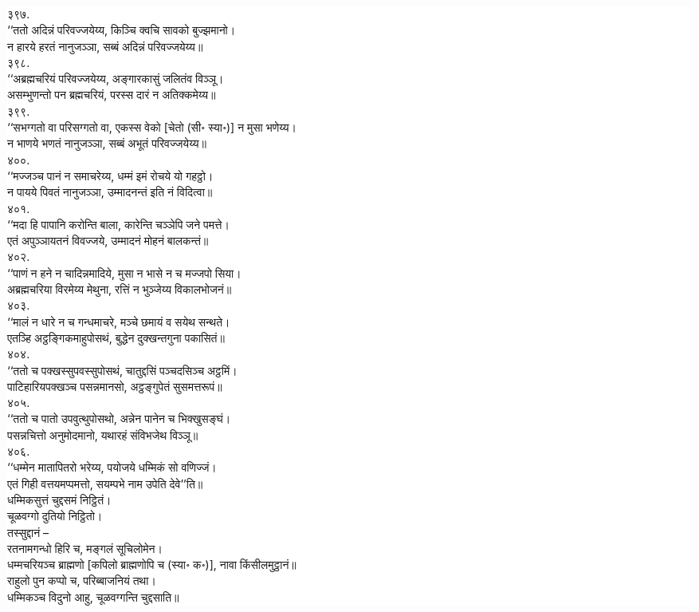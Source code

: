 ३९७.  
‘‘ततो अदिन्नं परिवज्जयेय्य, किञ्चि क्वचि सावको बुज्झमानो।  
न हारये हरतं नानुजञ्ञा, सब्बं अदिन्नं परिवज्जयेय्य॥  
३९८.  
‘‘अब्रह्मचरियं परिवज्जयेय्य, अङ्गारकासुं जलितंव विञ्ञू।  
असम्भुणन्तो पन ब्रह्मचरियं, परस्स दारं न अतिक्कमेय्य॥  
३९९.  
‘‘सभग्गतो वा परिसग्गतो वा, एकस्स वेको [चेतो (सी॰ स्या॰)] न मुसा भणेय्य।  
न भाणये भणतं नानुजञ्ञा, सब्बं अभूतं परिवज्जयेय्य॥  
४००.  
‘‘मज्जञ्च पानं न समाचरेय्य, धम्मं इमं रोचये यो गहट्ठो।  
न पायये पिवतं नानुजञ्ञा, उम्मादनन्तं इति नं विदित्वा॥  
४०१.  
‘‘मदा हि पापानि करोन्ति बाला, कारेन्ति चञ्ञेपि जने पमत्ते।  
एतं अपुञ्ञायतनं विवज्जये, उम्मादनं मोहनं बालकन्तं॥  
४०२.  
‘‘पाणं न हने न चादिन्नमादिये, मुसा न भासे न च मज्जपो सिया।  
अब्रह्मचरिया विरमेय्य मेथुना, रत्तिं न भुञ्जेय्य विकालभोजनं॥  
४०३.  
‘‘मालं न धारे न च गन्धमाचरे, मञ्चे छमायं व सयेथ सन्थते।  
एतञ्हि अट्ठङ्गिकमाहुपोसथं, बुद्धेन दुक्खन्तगुना पकासितं॥  
४०४.  
‘‘ततो च पक्खस्सुपवस्सुपोसथं, चातुद्दसिं पञ्चदसिञ्च अट्ठमिं।  
पाटिहारियपक्खञ्च पसन्नमानसो, अट्ठङ्गुपेतं सुसमत्तरूपं॥  
४०५.  
‘‘ततो च पातो उपवुत्थुपोसथो, अन्नेन पानेन च भिक्खुसङ्घं।  
पसन्नचित्तो अनुमोदमानो, यथारहं संविभजेथ विञ्ञू॥  
४०६.  
‘‘धम्मेन मातापितरो भरेय्य, पयोजये धम्मिकं सो वणिज्जं।  
एतं गिही वत्तयमप्पमत्तो, सयम्पभे नाम उपेति देवे’’ति॥  
धम्मिकसुत्तं चुद्दसमं निट्ठितं।  
चूळवग्गो दुतियो निट्ठितो।  
तस्सुद्दानं –  
रतनामगन्धो हिरि च, मङ्गलं सूचिलोमेन।  
धम्मचरियञ्च ब्राह्मणो [कपिलो ब्राह्मणोपि च (स्या॰ क॰)], नावा किंसीलमुट्ठानं॥  
राहुलो पुन कप्पो च, परिब्बाजनियं तथा।  
धम्मिकञ्च विदुनो आहु, चूळवग्गन्ति चुद्दसाति॥  